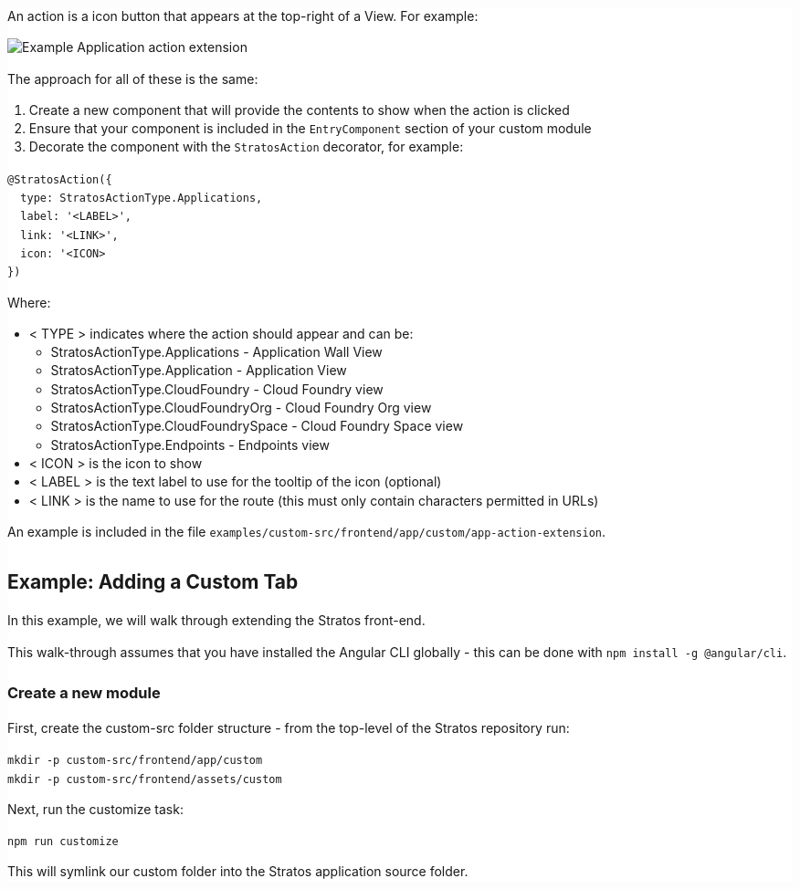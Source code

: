 An action is a icon button that appears at the top-right of a View. For example:

![Example Application action extension](../images/extensions/appwall-action-example.png)

The approach for all of these is the same:

1. Create a new component that will provide the contents to show when the action is clicked
2. Ensure that your component is included in the `EntryComponent` section of your custom module
2. Decorate the component with the `StratosAction` decorator, for example:

```
@StratosAction({
  type: StratosActionType.Applications,
  label: '<LABEL>',
  link: '<LINK>',
  icon: '<ICON>
})
```

Where:

- < TYPE > indicates where the action should appear and can be:
  - StratosActionType.Applications - Application Wall View
  - StratosActionType.Application - Application View
  - StratosActionType.CloudFoundry - Cloud Foundry view
  - StratosActionType.CloudFoundryOrg - Cloud Foundry Org view
  - StratosActionType.CloudFoundrySpace - Cloud Foundry Space view
  - StratosActionType.Endpoints - Endpoints view
- < ICON > is the icon to show
- < LABEL > is the text label to use for the tooltip of the icon (optional)
- < LINK > is the name to use for the route (this must only contain characters permitted in URLs)

An example is included in the file `examples/custom-src/frontend/app/custom/app-action-extension`.

## Example: Adding a Custom Tab

In this example, we will walk through extending the Stratos front-end.

This walk-through assumes that you have installed the Angular CLI globally - this can be done with `npm install -g @angular/cli`.

### Create a new module

First, create the custom-src folder structure - from the top-level of the Stratos repository run:

```
mkdir -p custom-src/frontend/app/custom
mkdir -p custom-src/frontend/assets/custom
```

Next, run the customize task:

```
npm run customize
```

This will symlink our custom folder into the Stratos application source folder.
